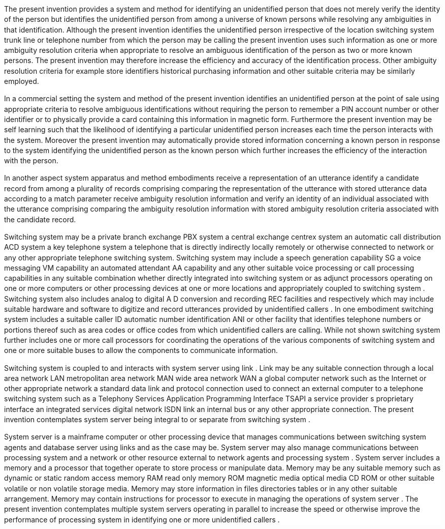 The present invention provides a system and method for identifying an unidentified person that does not merely verify the identity of the person but identifies the unidentified person from among a universe of known persons while resolving any ambiguities in that identification. Although the present invention identifies the unidentified person irrespective of the location switching system trunk line or telephone number from which the person may be calling the present invention uses such information as one or more ambiguity resolution criteria when appropriate to resolve an ambiguous identification of the person as two or more known persons. The present invention may therefore increase the efficiency and accuracy of the identification process. Other ambiguity resolution criteria for example store identifiers historical purchasing information and other suitable criteria may be similarly employed.

In a commercial setting the system and method of the present invention identifies an unidentified person at the point of sale using appropriate criteria to resolve ambiguous identifications without requiring the person to remember a PIN account number or other identifier or to physically provide a card containing this information in magnetic form. Furthermore the present invention may be self learning such that the likelihood of identifying a particular unidentified person increases each time the person interacts with the system. Moreover the present invention may automatically provide stored information concerning a known person in response to the system identifying the unidentified person as the known person which further increases the efficiency of the interaction with the person.

In another aspect system apparatus and method embodiments receive a representation of an utterance identify a candidate record from among a plurality of records comprising comparing the representation of the utterance with stored utterance data according to a match parameter receive ambiguity resolution information and verify an identity of an individual associated with the utterance comprising comparing the ambiguity resolution information with stored ambiguity resolution criteria associated with the candidate record.

Switching system may be a private branch exchange PBX system a central exchange centrex system an automatic call distribution ACD system a key telephone system a telephone that is directly indirectly locally remotely or otherwise connected to network or any other appropriate telephone switching system. Switching system may include a speech generation capability SG a voice messaging VM capability an automated attendant AA capability and any other suitable voice processing or call processing capabilities in any suitable combination whether directly integrated into switching system or as adjunct processors operating on one or more computers or other processing devices at one or more locations and appropriately coupled to switching system . Switching system also includes analog to digital A D conversion and recording REC facilities and respectively which may include suitable hardware and software to digitize and record utterances provided by unidentified callers . In one embodiment switching system includes a suitable caller ID automatic number identification ANI or other facility that identifies telephone numbers or portions thereof such as area codes or office codes from which unidentified callers are calling. While not shown switching system further includes one or more call processors for coordinating the operations of the various components of switching system and one or more suitable buses to allow the components to communicate information.

Switching system is coupled to and interacts with system server using link . Link may be any suitable connection through a local area network LAN metropolitan area network MAN wide area network WAN a global computer network such as the Internet or other appropriate network a standard data link and protocol connection used to connect an external computer to a telephone switching system such as a Telephony Services Application Programming Interface TSAPI a service provider s proprietary interface an integrated services digital network ISDN link an internal bus or any other appropriate connection. The present invention contemplates system server being integral to or separate from switching system .

System server is a mainframe computer or other processing device that manages communications between switching system agents and database server using links and as the case may be. System server may also manage communications between processing system and a network or other resource external to network agents and processing system . System server includes a memory and a processor that together operate to store process or manipulate data. Memory may be any suitable memory such as dynamic or static random access memory RAM read only memory ROM magnetic media optical media CD ROM or other suitable volatile or non volatile storage media. Memory may store information in files directories tables or in any other suitable arrangement. Memory may contain instructions for processor to execute in managing the operations of system server . The present invention contemplates multiple system servers operating in parallel to increase the speed or otherwise improve the performance of processing system in identifying one or more unidentified callers .
